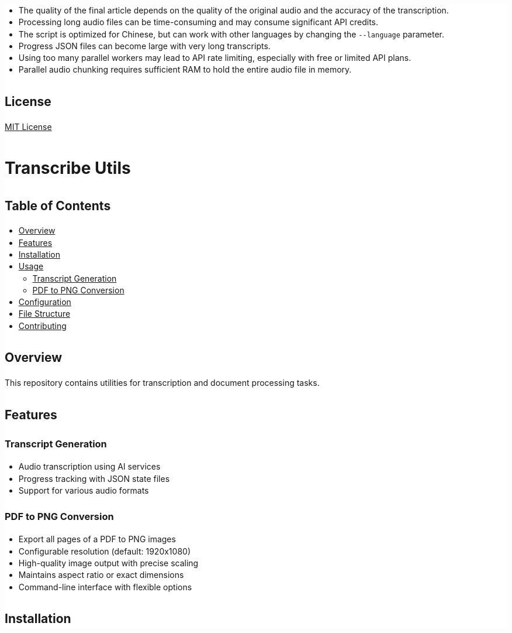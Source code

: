 - The quality of the final article depends on the quality of the original audio and the accuracy of the transcription.
- Processing long audio files can be time-consuming and may consume significant API credits.
- The script is optimized for Chinese, but can work with other languages by changing the `--language` parameter.
- Progress JSON files can become large with very long transcripts.
- Using too many parallel workers may lead to API rate limiting, especially with free or limited API plans.
- Parallel audio chunking requires sufficient RAM to hold the entire audio file in memory.

## License

[MIT License](LICENSE)

# Transcribe Utils

## Table of Contents
- [Overview](#overview)
- [Features](#features)
- [Installation](#installation)
- [Usage](#usage)
  - [Transcript Generation](#transcript-generation)
  - [PDF to PNG Conversion](#pdf-to-png-conversion)
- [Configuration](#configuration)
- [File Structure](#file-structure)
- [Contributing](#contributing)

## Overview

This repository contains utilities for transcription and document processing tasks.

## Features

### Transcript Generation
- Audio transcription using AI services
- Progress tracking with JSON state files
- Support for various audio formats

### PDF to PNG Conversion
- Export all pages of a PDF to PNG images
- Configurable resolution (default: 1920x1080)
- High-quality image output with precise scaling
- Maintains aspect ratio or exact dimensions
- Command-line interface with flexible options

## Installation
